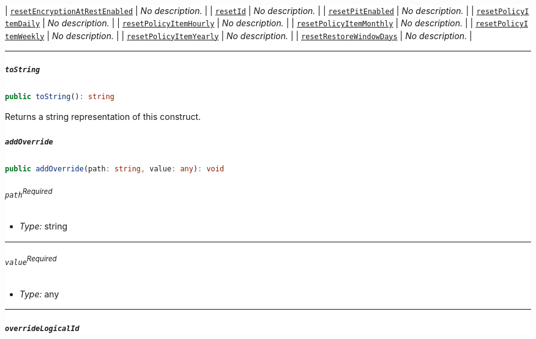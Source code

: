 | <code><a href="#@cdktf/provider-mongodbatlas.backupCompliancePolicy.BackupCompliancePolicy.resetEncryptionAtRestEnabled">resetEncryptionAtRestEnabled</a></code> | *No description.* |
| <code><a href="#@cdktf/provider-mongodbatlas.backupCompliancePolicy.BackupCompliancePolicy.resetId">resetId</a></code> | *No description.* |
| <code><a href="#@cdktf/provider-mongodbatlas.backupCompliancePolicy.BackupCompliancePolicy.resetPitEnabled">resetPitEnabled</a></code> | *No description.* |
| <code><a href="#@cdktf/provider-mongodbatlas.backupCompliancePolicy.BackupCompliancePolicy.resetPolicyItemDaily">resetPolicyItemDaily</a></code> | *No description.* |
| <code><a href="#@cdktf/provider-mongodbatlas.backupCompliancePolicy.BackupCompliancePolicy.resetPolicyItemHourly">resetPolicyItemHourly</a></code> | *No description.* |
| <code><a href="#@cdktf/provider-mongodbatlas.backupCompliancePolicy.BackupCompliancePolicy.resetPolicyItemMonthly">resetPolicyItemMonthly</a></code> | *No description.* |
| <code><a href="#@cdktf/provider-mongodbatlas.backupCompliancePolicy.BackupCompliancePolicy.resetPolicyItemWeekly">resetPolicyItemWeekly</a></code> | *No description.* |
| <code><a href="#@cdktf/provider-mongodbatlas.backupCompliancePolicy.BackupCompliancePolicy.resetPolicyItemYearly">resetPolicyItemYearly</a></code> | *No description.* |
| <code><a href="#@cdktf/provider-mongodbatlas.backupCompliancePolicy.BackupCompliancePolicy.resetRestoreWindowDays">resetRestoreWindowDays</a></code> | *No description.* |

---

##### `toString` <a name="toString" id="@cdktf/provider-mongodbatlas.backupCompliancePolicy.BackupCompliancePolicy.toString"></a>

```typescript
public toString(): string
```

Returns a string representation of this construct.

##### `addOverride` <a name="addOverride" id="@cdktf/provider-mongodbatlas.backupCompliancePolicy.BackupCompliancePolicy.addOverride"></a>

```typescript
public addOverride(path: string, value: any): void
```

###### `path`<sup>Required</sup> <a name="path" id="@cdktf/provider-mongodbatlas.backupCompliancePolicy.BackupCompliancePolicy.addOverride.parameter.path"></a>

- *Type:* string

---

###### `value`<sup>Required</sup> <a name="value" id="@cdktf/provider-mongodbatlas.backupCompliancePolicy.BackupCompliancePolicy.addOverride.parameter.value"></a>

- *Type:* any

---

##### `overrideLogicalId` <a name="overrideLogicalId" id="@cdktf/provider-mongodbatlas.backupCompliancePolicy.BackupCompliancePolicy.overrideLogicalId"></a>
